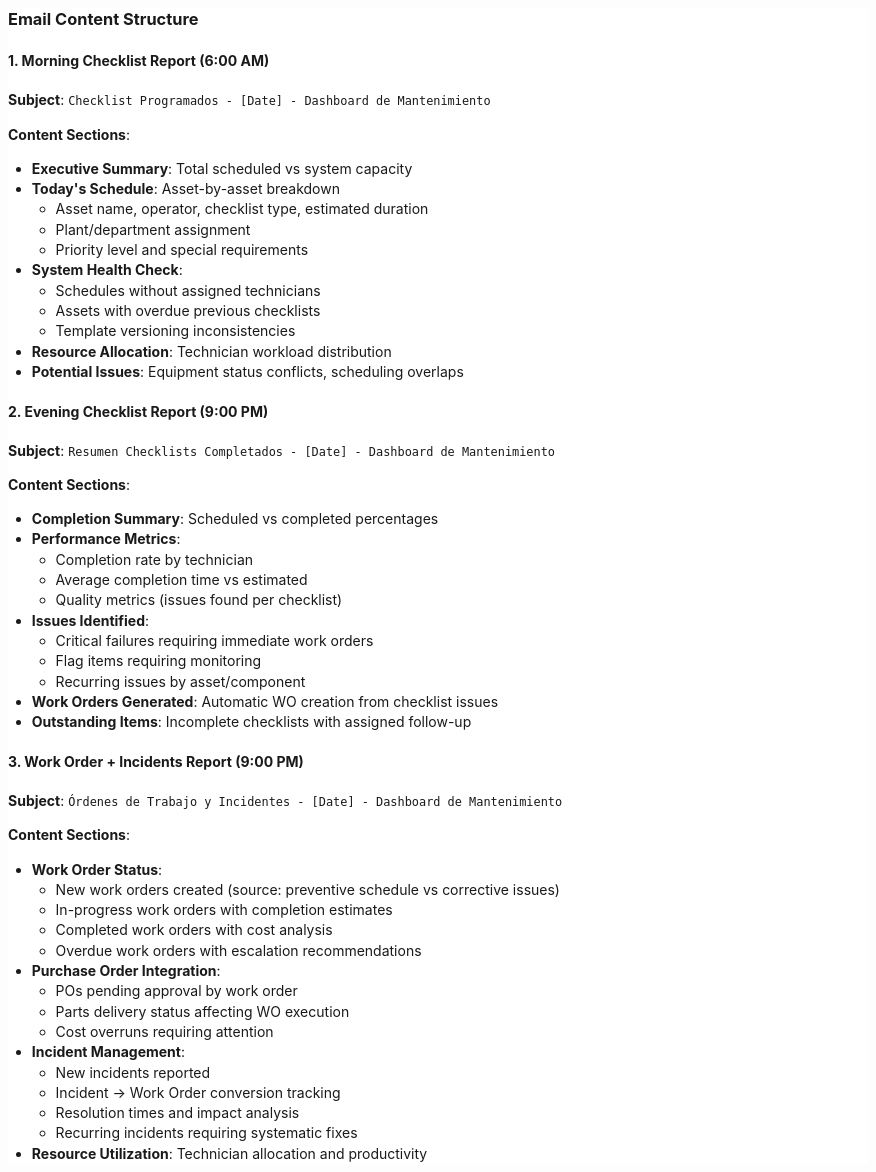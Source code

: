 ### Email Content Structure

#### 1. Morning Checklist Report (6:00 AM)
**Subject**: `Checklist Programados - [Date] - Dashboard de Mantenimiento`

**Content Sections**:
- **Executive Summary**: Total scheduled vs system capacity
- **Today's Schedule**: Asset-by-asset breakdown
  - Asset name, operator, checklist type, estimated duration
  - Plant/department assignment
  - Priority level and special requirements
- **System Health Check**: 
  - Schedules without assigned technicians
  - Assets with overdue previous checklists
  - Template versioning inconsistencies
- **Resource Allocation**: Technician workload distribution
- **Potential Issues**: Equipment status conflicts, scheduling overlaps

#### 2. Evening Checklist Report (9:00 PM) 
**Subject**: `Resumen Checklists Completados - [Date] - Dashboard de Mantenimiento`

**Content Sections**:
- **Completion Summary**: Scheduled vs completed percentages
- **Performance Metrics**: 
  - Completion rate by technician
  - Average completion time vs estimated
  - Quality metrics (issues found per checklist)
- **Issues Identified**: 
  - Critical failures requiring immediate work orders
  - Flag items requiring monitoring
  - Recurring issues by asset/component
- **Work Orders Generated**: Automatic WO creation from checklist issues
- **Outstanding Items**: Incomplete checklists with assigned follow-up

#### 3. Work Order + Incidents Report (9:00 PM)
**Subject**: `Órdenes de Trabajo y Incidentes - [Date] - Dashboard de Mantenimiento`

**Content Sections**:
- **Work Order Status**:
  - New work orders created (source: preventive schedule vs corrective issues)
  - In-progress work orders with completion estimates
  - Completed work orders with cost analysis
  - Overdue work orders with escalation recommendations
- **Purchase Order Integration**:
  - POs pending approval by work order
  - Parts delivery status affecting WO execution
  - Cost overruns requiring attention
- **Incident Management**:
  - New incidents reported
  - Incident → Work Order conversion tracking  
  - Resolution times and impact analysis
  - Recurring incidents requiring systematic fixes
- **Resource Utilization**: Technician allocation and productivity
